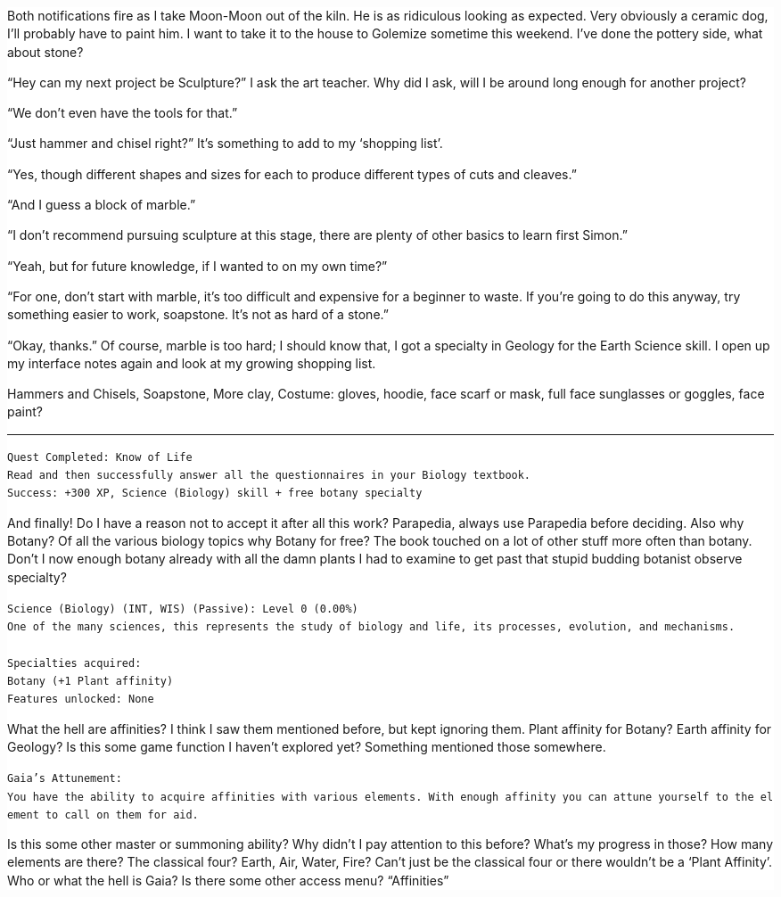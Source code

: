 Both notifications fire as I take Moon-Moon out of the kiln. He is as ridiculous looking as expected. Very obviously a ceramic dog, I’ll probably have to paint him. I want to take it to the house to Golemize sometime this weekend. I’ve done the pottery side, what about stone?

“Hey can my next project be Sculpture?” I ask the art teacher. Why did I ask, will I be around long enough for another project?

“We don’t even have the tools for that.”

“Just hammer and chisel right?” It’s something to add to my ‘shopping list’.

“Yes, though different shapes and sizes for each to produce different types of cuts and cleaves.”

“And I guess a block of marble.”

“I don’t recommend pursuing sculpture at this stage, there are plenty of other basics to learn first Simon.”

“Yeah, but for future knowledge, if I wanted to on my own time?”

“For one, don’t start with marble, it’s too difficult and expensive for a beginner to waste. If you’re going to do this anyway, try something easier to work, soapstone. It’s not as hard of a stone.”

“Okay, thanks.” Of course, marble is too hard; I should know that, I got a specialty in Geology for the Earth Science skill. I open up my interface notes again and look at my growing shopping list.

Hammers and Chisels, Soapstone, More clay, Costume: gloves, hoodie, face scarf or mask, full face sunglasses or goggles, face paint?

* * * *

    Quest Completed: Know of Life
    Read and then successfully answer all the questionnaires in your Biology textbook.
    Success: +300 XP, Science (Biology) skill + free botany specialty


And finally! Do I have a reason not to accept it after all this work? Parapedia, always use Parapedia before deciding. Also why Botany? Of all the various biology topics why Botany for free? The book touched on a lot of other stuff more often than botany. Don’t I now enough botany already with all the damn plants I had to examine to get past that stupid budding botanist observe specialty?

    Science (Biology) (INT, WIS) (Passive): Level 0 (0.00%)
    One of the many sciences, this represents the study of biology and life, its processes, evolution, and mechanisms.

    Specialties acquired:
    Botany (+1 Plant affinity)
    Features unlocked: None


What the hell are affinities? I think I saw them mentioned before, but kept ignoring them. Plant affinity for Botany? Earth affinity for Geology? Is this some game function I haven’t explored yet? Something mentioned those somewhere.

    Gaia’s Attunement:
    You have the ability to acquire affinities with various elements. With enough affinity you can attune yourself to the element to call on them for aid.


Is this some other master or summoning ability? Why didn’t I pay attention to this before? What’s my progress in those? How many elements are there? The classical four? Earth, Air, Water, Fire? Can’t just be the classical four or there wouldn’t be a ‘Plant Affinity’. Who or what the hell is Gaia? Is there some other access menu? “Affinities”
